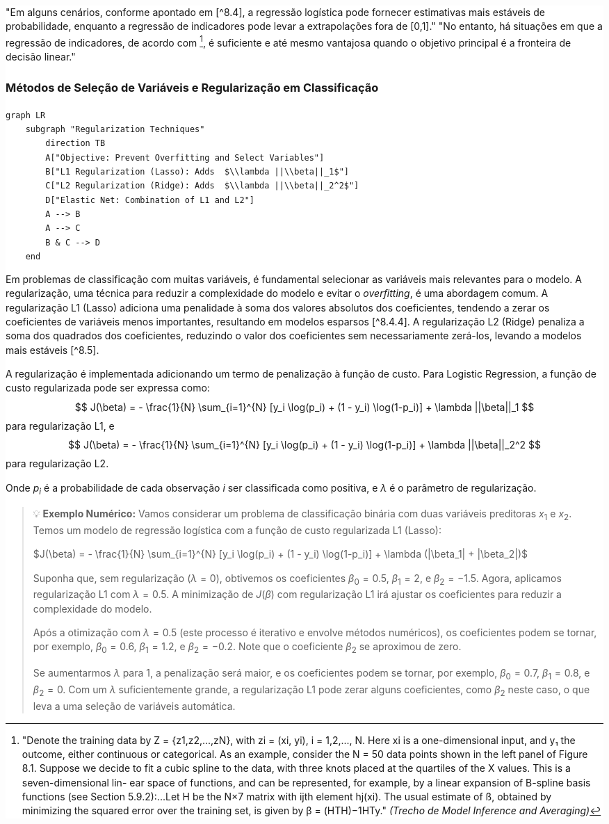 "Em alguns cenários, conforme apontado em [^8.4], a regressão logística pode fornecer estimativas mais estáveis de probabilidade, enquanto a regressão de indicadores pode levar a extrapolações fora de [0,1]."
"No entanto, há situações em que a regressão de indicadores, de acordo com [^8.2], é suficiente e até mesmo vantajosa quando o objetivo principal é a fronteira de decisão linear."

### Métodos de Seleção de Variáveis e Regularização em Classificação
```mermaid
graph LR
    subgraph "Regularization Techniques"
        direction TB
        A["Objective: Prevent Overfitting and Select Variables"]
        B["L1 Regularization (Lasso): Adds  $\\lambda ||\\beta||_1$"]
        C["L2 Regularization (Ridge): Adds  $\\lambda ||\\beta||_2^2$"]
        D["Elastic Net: Combination of L1 and L2"]
        A --> B
        A --> C
        B & C --> D
    end
```

Em problemas de classificação com muitas variáveis, é fundamental selecionar as variáveis mais relevantes para o modelo. A regularização, uma técnica para reduzir a complexidade do modelo e evitar o *overfitting*, é uma abordagem comum. A regularização L1 (Lasso) adiciona uma penalidade à soma dos valores absolutos dos coeficientes, tendendo a zerar os coeficientes de variáveis menos importantes, resultando em modelos esparsos [^8.4.4]. A regularização L2 (Ridge) penaliza a soma dos quadrados dos coeficientes, reduzindo o valor dos coeficientes sem necessariamente zerá-los, levando a modelos mais estáveis [^8.5].

A regularização é implementada adicionando um termo de penalização à função de custo. Para Logistic Regression, a função de custo regularizada pode ser expressa como:
$$ J(\beta) = - \frac{1}{N} \sum_{i=1}^{N} [y_i \log(p_i) + (1 - y_i) \log(1-p_i)] + \lambda ||\beta||_1 $$
para regularização L1, e
$$ J(\beta) = - \frac{1}{N} \sum_{i=1}^{N} [y_i \log(p_i) + (1 - y_i) \log(1-p_i)] + \lambda ||\beta||_2^2 $$
para regularização L2.

Onde $p_i$ é a probabilidade de cada observação $i$ ser classificada como positiva, e $\lambda$ é o parâmetro de regularização.

> 💡 **Exemplo Numérico:**
> Vamos considerar um problema de classificação binária com duas variáveis preditoras $x_1$ e $x_2$. Temos um modelo de regressão logística com a função de custo regularizada L1 (Lasso):
>
> $J(\beta) = - \frac{1}{N} \sum_{i=1}^{N} [y_i \log(p_i) + (1 - y_i) \log(1-p_i)] + \lambda (|\beta_1| + |\beta_2|)$
>
> Suponha que, sem regularização ($\lambda = 0$), obtivemos os coeficientes $\beta_0 = 0.5$, $\beta_1 = 2$, e $\beta_2 = -1.5$. Agora, aplicamos regularização L1 com $\lambda = 0.5$. A minimização de $J(\beta)$ com regularização L1 irá ajustar os coeficientes para reduzir a complexidade do modelo.
>
> Após a otimização com $\lambda=0.5$ (este processo é iterativo e envolve métodos numéricos), os coeficientes podem se tornar, por exemplo, $\beta_0 = 0.6$, $\beta_1 = 1.2$, e $\beta_2 = -0.2$. Note que o coeficiente $\beta_2$ se aproximou de zero.
>
> Se aumentarmos $\lambda$ para 1, a penalização será maior, e os coeficientes podem se tornar, por exemplo, $\beta_0 = 0.7$, $\beta_1 = 0.8$, e $\beta_2 = 0$. Com um $\lambda$ suficientemente grande, a regularização L1 pode zerar alguns coeficientes, como $\beta_2$ neste caso, o que leva a uma seleção de variáveis automática.
>

[^8.1]: "For most of this book, the fitting (learning) of models has been achieved by minimizing a sum of squares for regression, or by minimizing cross-entropy for classification. In fact, both of these minimizations are instances of the maximum likelihood approach to fitting. In this chapter we provide a general exposition of the maximum likeli- hood approach, as well as the Bayesian method for inference. The boot- strap, introduced in Chapter 7, is discussed in this context, and its relation to maximum likelihood and Bayes is described. Finally, we present some related techniques for model averaging and improvement, including com- mittee methods, bagging, stacking and bumping." *(Trecho de Model Inference and Averaging)*
[^8.2]: "Denote the training data by Z = {z1,z2,...,zN}, with zi = (xi, yi), i = 1,2,..., N. Here xi is a one-dimensional input, and y₁ the outcome, either continuous or categorical. As an example, consider the N = 50 data points shown in the left panel of Figure 8.1. Suppose we decide to fit a cubic spline to the data, with three knots placed at the quartiles of the X values. This is a seven-dimensional lin- ear space of functions, and can be represented, for example, by a linear expansion of B-spline basis functions (see Section 5.9.2):...Let H be the N×7 matrix with ijth element hj(xi). The usual estimate of ß, obtained by minimizing the squared error over the training set, is given by β = (HTH)−1HTy." *(Trecho de Model Inference and Averaging)*
[^8.3]: "There is actually a close connection between the least squares estimates (8.2) and (8.3), the bootstrap, and maximum likelihood. Suppose we further assume that the model errors are Gaussian, Y = μ(X) + ε; ε~ N(0, σ²), μ(x) =∑j=17βjhj(x)." *(Trecho de Model Inference and Averaging)*
[^8.3.1]: "The corresponding fit (x) = ∑